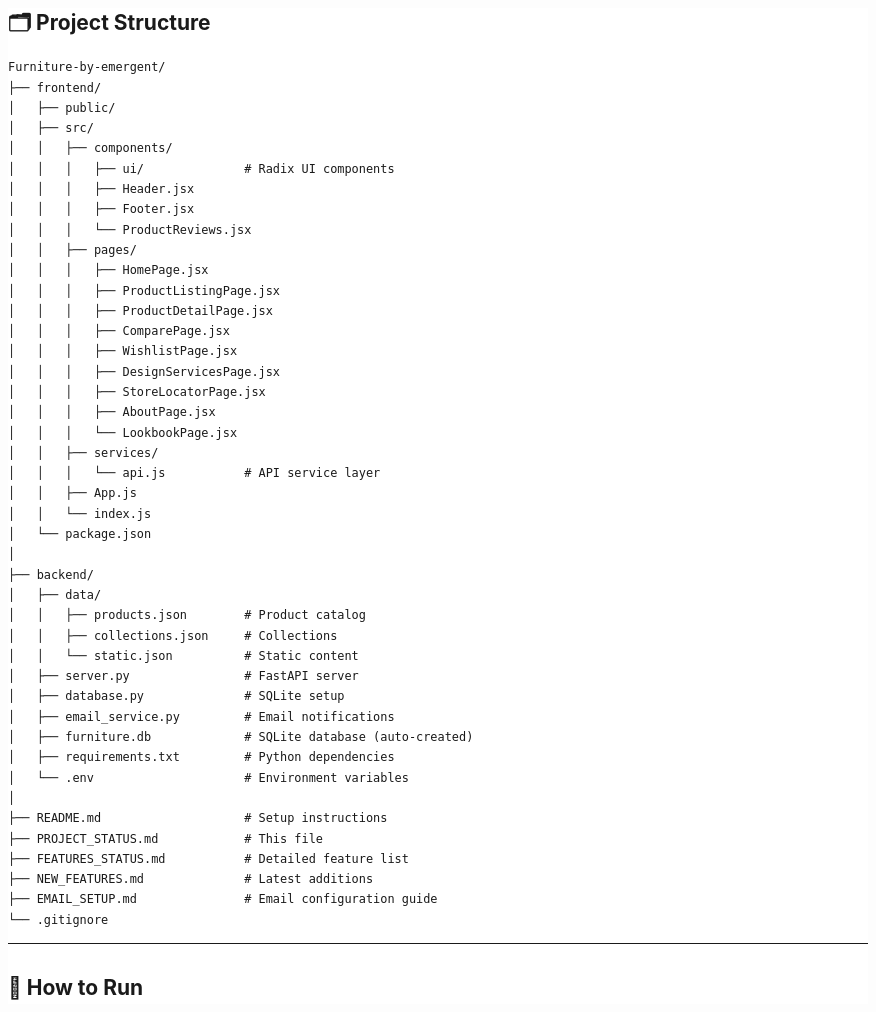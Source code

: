 
## 🗂️ Project Structure

```
Furniture-by-emergent/
├── frontend/
│   ├── public/
│   ├── src/
│   │   ├── components/
│   │   │   ├── ui/              # Radix UI components
│   │   │   ├── Header.jsx
│   │   │   ├── Footer.jsx
│   │   │   └── ProductReviews.jsx
│   │   ├── pages/
│   │   │   ├── HomePage.jsx
│   │   │   ├── ProductListingPage.jsx
│   │   │   ├── ProductDetailPage.jsx
│   │   │   ├── ComparePage.jsx
│   │   │   ├── WishlistPage.jsx
│   │   │   ├── DesignServicesPage.jsx
│   │   │   ├── StoreLocatorPage.jsx
│   │   │   ├── AboutPage.jsx
│   │   │   └── LookbookPage.jsx
│   │   ├── services/
│   │   │   └── api.js           # API service layer
│   │   ├── App.js
│   │   └── index.js
│   └── package.json
│
├── backend/
│   ├── data/
│   │   ├── products.json        # Product catalog
│   │   ├── collections.json     # Collections
│   │   └── static.json          # Static content
│   ├── server.py                # FastAPI server
│   ├── database.py              # SQLite setup
│   ├── email_service.py         # Email notifications
│   ├── furniture.db             # SQLite database (auto-created)
│   ├── requirements.txt         # Python dependencies
│   └── .env                     # Environment variables
│
├── README.md                    # Setup instructions
├── PROJECT_STATUS.md            # This file
├── FEATURES_STATUS.md           # Detailed feature list
├── NEW_FEATURES.md              # Latest additions
├── EMAIL_SETUP.md               # Email configuration guide
└── .gitignore
```

---

## 🚀 How to Run
